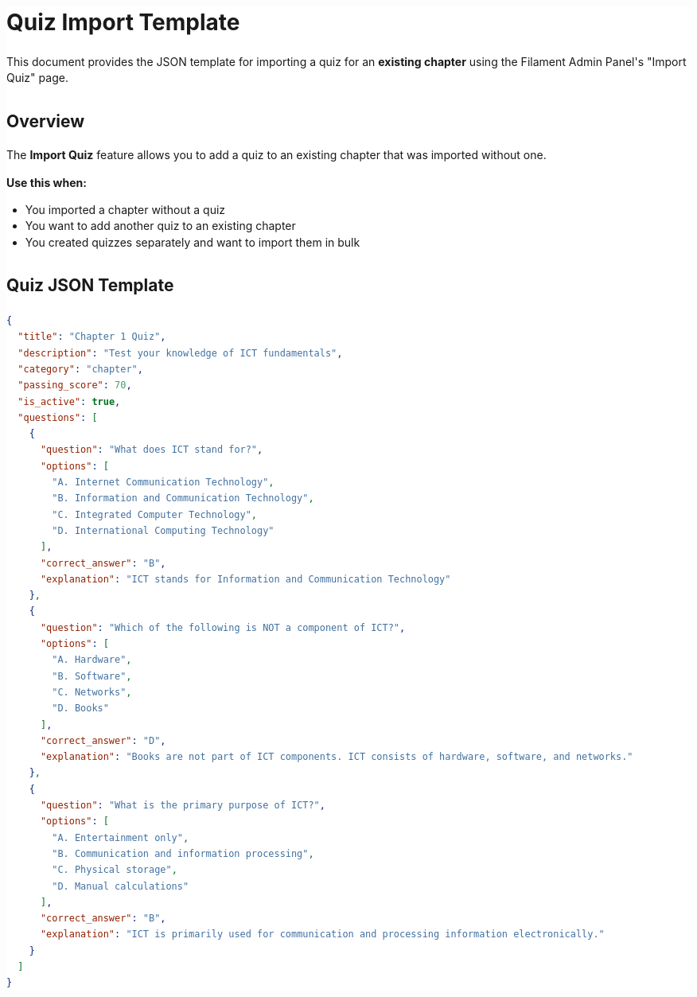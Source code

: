 # Quiz Import Template

This document provides the JSON template for importing a quiz for an **existing chapter** using the Filament Admin Panel's "Import Quiz" page.

## Overview

The **Import Quiz** feature allows you to add a quiz to an existing chapter that was imported without one.

**Use this when:**
- You imported a chapter without a quiz
- You want to add another quiz to an existing chapter
- You created quizzes separately and want to import them in bulk

## Quiz JSON Template

```json
{
  "title": "Chapter 1 Quiz",
  "description": "Test your knowledge of ICT fundamentals",
  "category": "chapter",
  "passing_score": 70,
  "is_active": true,
  "questions": [
    {
      "question": "What does ICT stand for?",
      "options": [
        "A. Internet Communication Technology",
        "B. Information and Communication Technology",
        "C. Integrated Computer Technology",
        "D. International Computing Technology"
      ],
      "correct_answer": "B",
      "explanation": "ICT stands for Information and Communication Technology"
    },
    {
      "question": "Which of the following is NOT a component of ICT?",
      "options": [
        "A. Hardware",
        "B. Software",
        "C. Networks",
        "D. Books"
      ],
      "correct_answer": "D",
      "explanation": "Books are not part of ICT components. ICT consists of hardware, software, and networks."
    },
    {
      "question": "What is the primary purpose of ICT?",
      "options": [
        "A. Entertainment only",
        "B. Communication and information processing",
        "C. Physical storage",
        "D. Manual calculations"
      ],
      "correct_answer": "B",
      "explanation": "ICT is primarily used for communication and processing information electronically."
    }
  ]
}
```